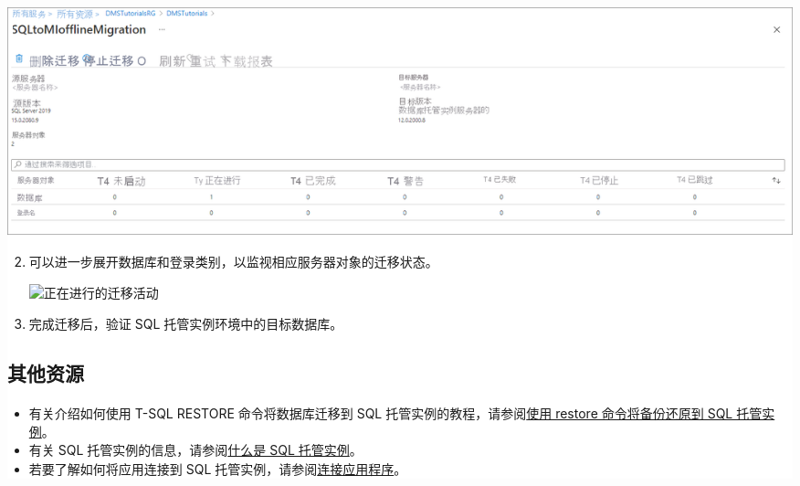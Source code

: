    ![显示迁移活动屏幕和“刷新”按钮的屏幕截图。](media/tutorial-sql-server-to-managed-instance/dms-monitor-migration.png)

2. 可以进一步展开数据库和登录类别，以监视相应服务器对象的迁移状态。

   ![正在进行的迁移活动](media/tutorial-sql-server-to-managed-instance/dms-monitor-migration-extend.png)

3. 完成迁移后，验证 SQL 托管实例环境中的目标数据库。

## <a name="additional-resources"></a>其他资源

- 有关介绍如何使用 T-SQL RESTORE 命令将数据库迁移到 SQL 托管实例的教程，请参阅[使用 restore 命令将备份还原到 SQL 托管实例](../azure-sql/managed-instance/restore-sample-database-quickstart.md)。
- 有关 SQL 托管实例的信息，请参阅[什么是 SQL 托管实例](../azure-sql/managed-instance/sql-managed-instance-paas-overview.md)。
- 若要了解如何将应用连接到 SQL 托管实例，请参阅[连接应用程序](../azure-sql/managed-instance/connect-application-instance.md)。
